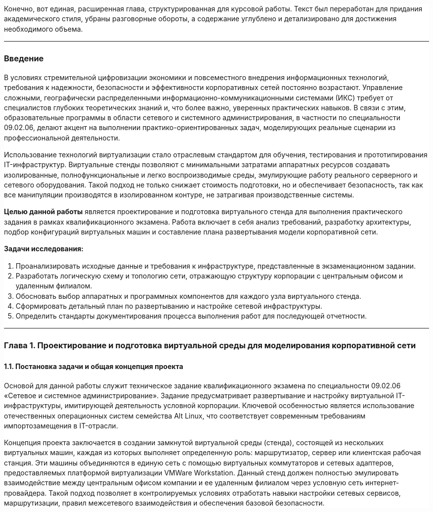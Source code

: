 Конечно, вот единая, расширенная глава, структурированная для курсовой работы. Текст был переработан для придания академического стиля, убраны разговорные обороты, а содержание углублено и детализировано для достижения необходимого объема.

---

### **Введение**

В условиях стремительной цифровизации экономики и повсеместного внедрения информационных технологий, требования к надежности, безопасности и эффективности корпоративных сетей постоянно возрастают. Управление сложными, географически распределенными информационно-коммуникационными системами (ИКС) требует от специалистов глубоких теоретических знаний и, что более важно, уверенных практических навыков. В связи с этим, образовательные программы в области сетевого и системного администрирования, в частности по специальности 09.02.06, делают акцент на выполнении практико-ориентированных задач, моделирующих реальные сценарии из профессиональной деятельности.

Использование технологий виртуализации стало отраслевым стандартом для обучения, тестирования и прототипирования IT-инфраструктур. Виртуальные стенды позволяют с минимальными затратами аппаратных ресурсов создавать изолированные, полнофункциональные и легко воспроизводимые среды, эмулирующие работу реального серверного и сетевого оборудования. Такой подход не только снижает стоимость подготовки, но и обеспечивает безопасность, так как все манипуляции производятся в изолированном контуре, не затрагивая производственные системы.

**Целью данной работы** является проектирование и подготовка виртуального стенда для выполнения практического задания в рамках квалификационного экзамена. Работа включает в себя анализ требований, разработку архитектуры, подбор конфигураций виртуальных машин и составление плана развертывания модели корпоративной сети.

**Задачи исследования:**
1.  Проанализировать исходные данные и требования к инфраструктуре, представленные в экзаменационном задании.
2.  Разработать логическую схему и топологию сети, отражающую структуру корпорации с центральным офисом и удаленным филиалом.
3.  Обосновать выбор аппаратных и программных компонентов для каждого узла виртуального стенда.
4.  Сформировать детальный план по развертыванию и настройке сетевой инфраструктуры.
5.  Определить стандарты документирования процесса выполнения работ для последующей отчетности.

---

### **Глава 1. Проектирование и подготовка виртуальной среды для моделирования корпоративной сети**

#### **1.1. Постановка задачи и общая концепция проекта**

Основой для данной работы служит техническое задание квалификационного экзамена по специальности 09.02.06 «Сетевое и системное администрирование». Задание предусматривает развертывание и настройку виртуальной IT-инфраструктуры, имитирующей деятельность условной корпорации. Ключевой особенностью является использование отечественных операционных систем семейства Alt Linux, что соответствует современным требованиям импортозамещения в IT-отрасли.

Концепция проекта заключается в создании замкнутой виртуальной среды (стенда), состоящей из нескольких виртуальных машин, каждая из которых выполняет определенную роль: маршрутизатор, сервер или клиентская рабочая станция. Эти машины объединяются в единую сеть с помощью виртуальных коммутаторов и сетевых адаптеров, предоставляемых платформой виртуализации VMWare Workstation. Данный стенд должен полностью эмулировать взаимодействие между центральным офисом компании и ее удаленным филиалом через условную сеть интернет-провайдера. Такой подход позволяет в контролируемых условиях отработать навыки настройки сетевых сервисов, маршрутизации, правил межсетевого взаимодействия и обеспечения базовой безопасности.
